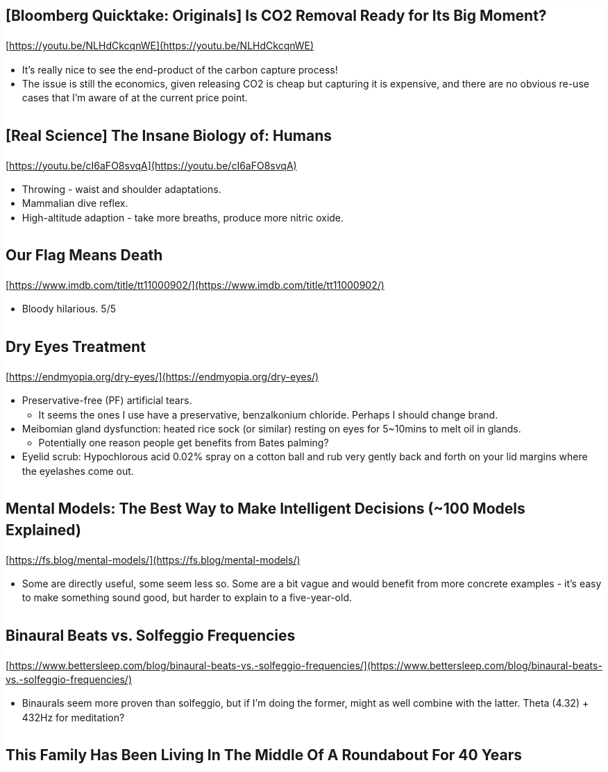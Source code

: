 ## [Bloomberg Quicktake: Originals] Is CO2 Removal Ready for Its Big Moment?

[https://youtu.be/NLHdCkcqnWE](https://youtu.be/NLHdCkcqnWE)

- It’s really nice to see the end-product of the carbon capture process!
- The issue is still the economics, given releasing CO2 is cheap but capturing it is expensive, and there are no obvious re-use cases that I’m aware of at the current price point.

## [Real Science] The Insane Biology of: Humans

[https://youtu.be/cI6aFO8svqA](https://youtu.be/cI6aFO8svqA)

- Throwing - waist and shoulder adaptations.
- Mammalian dive reflex.
- High-altitude adaption - take more breaths, produce more nitric oxide.

## Our Flag Means Death

[https://www.imdb.com/title/tt11000902/](https://www.imdb.com/title/tt11000902/)

- Bloody hilarious. 5/5

## Dry Eyes Treatment

[https://endmyopia.org/dry-eyes/](https://endmyopia.org/dry-eyes/)

- Preservative-free (PF) artificial tears.
    - It seems the ones I use have a preservative, benzalkonium chloride. Perhaps I should change brand.
- Meibomian gland dysfunction: heated rice sock (or similar) resting on eyes for 5~10mins to melt oil in glands.
    - Potentially one reason people get benefits from Bates palming?
- Eyelid scrub: Hypochlorous acid 0.02% spray on a cotton ball and rub very gently back and forth on your lid margins where the eyelashes come out.

## Mental Models: The Best Way to Make Intelligent Decisions (~100 Models Explained)

[https://fs.blog/mental-models/](https://fs.blog/mental-models/)

- Some are directly useful, some seem less so. Some are a bit vague and would benefit from more concrete examples - it’s easy to make something sound good, but harder to explain to a five-year-old.

## Binaural Beats vs. Solfeggio Frequencies

[https://www.bettersleep.com/blog/binaural-beats-vs.-solfeggio-frequencies/](https://www.bettersleep.com/blog/binaural-beats-vs.-solfeggio-frequencies/)

- Binaurals seem more proven than solfeggio, but if I’m doing the former, might as well combine with the latter. Theta (4.32) + 432Hz for meditation?

## This Family Has Been Living In The Middle Of A Roundabout For 40 Years
